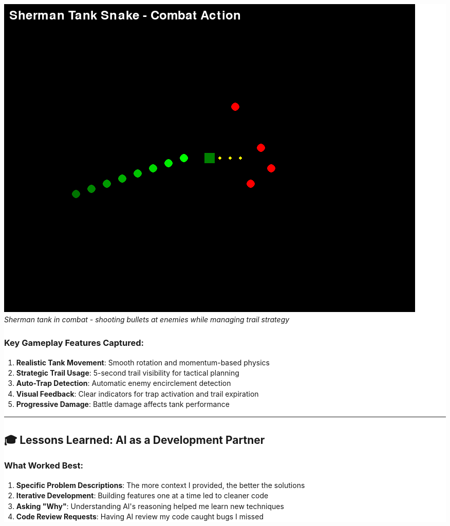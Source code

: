 ![Combat Scene](screenshots/demo_04_combat.png)
*Sherman tank in combat - shooting bullets at enemies while managing trail strategy*

### Key Gameplay Features Captured:

1. **Realistic Tank Movement**: Smooth rotation and momentum-based physics
2. **Strategic Trail Usage**: 5-second trail visibility for tactical planning  
3. **Auto-Trap Detection**: Automatic enemy encirclement detection
4. **Visual Feedback**: Clear indicators for trap activation and trail expiration
5. **Progressive Damage**: Battle damage affects tank performance

---

## 🎓 Lessons Learned: AI as a Development Partner

### What Worked Best:

1. **Specific Problem Descriptions**: The more context I provided, the better the solutions
2. **Iterative Development**: Building features one at a time led to cleaner code
3. **Asking "Why"**: Understanding AI's reasoning helped me learn new techniques
4. **Code Review Requests**: Having AI review my code caught bugs I missed
